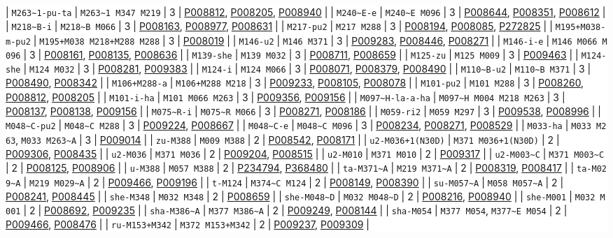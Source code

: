 | `M263~1-pu-ta` | `M263~1 M347 M219` | 3 | <a href='https://cdli.ucla.edu/P008812'>P008812</a>, <a href='https://cdli.ucla.edu/P008205'>P008205</a>, <a href='https://cdli.ucla.edu/P008940'>P008940</a> | 
| `M240~E-e` | `M240~E M096` | 3 | <a href='https://cdli.ucla.edu/P008644'>P008644</a>, <a href='https://cdli.ucla.edu/P008351'>P008351</a>, <a href='https://cdli.ucla.edu/P008612'>P008612</a> | 
| `M218~B-i` | `M218~B M066` | 3 | <a href='https://cdli.ucla.edu/P008163'>P008163</a>, <a href='https://cdli.ucla.edu/P008977'>P008977</a>, <a href='https://cdli.ucla.edu/P008631'>P008631</a> | 
| `M217-pu2` | `M217 M288` | 3 | <a href='https://cdli.ucla.edu/P008194'>P008194</a>, <a href='https://cdli.ucla.edu/P008085'>P008085</a>, <a href='https://cdli.ucla.edu/P272825'>P272825</a> | 
| `M195+M038-m-pu2` | `M195+M038 M218+M288 M288` | 3 | <a href='https://cdli.ucla.edu/P008019'>P008019</a> | 
| `M146-u2` | `M146 M371` | 3 | <a href='https://cdli.ucla.edu/P009283'>P009283</a>, <a href='https://cdli.ucla.edu/P008446'>P008446</a>, <a href='https://cdli.ucla.edu/P008271'>P008271</a> | 
| `M146-i-e` | `M146 M066 M096` | 3 | <a href='https://cdli.ucla.edu/P008161'>P008161</a>, <a href='https://cdli.ucla.edu/P008135'>P008135</a>, <a href='https://cdli.ucla.edu/P008636'>P008636</a> | 
| `M139-she` | `M139 M032` | 3 | <a href='https://cdli.ucla.edu/P008711'>P008711</a>, <a href='https://cdli.ucla.edu/P008659'>P008659</a> | 
| `M125-zu` | `M125 M009` | 3 | <a href='https://cdli.ucla.edu/P009463'>P009463</a> | 
| `M124-she` | `M124 M032` | 3 | <a href='https://cdli.ucla.edu/P008281'>P008281</a>, <a href='https://cdli.ucla.edu/P009383'>P009383</a> | 
| `M124-i` | `M124 M066` | 3 | <a href='https://cdli.ucla.edu/P008071'>P008071</a>, <a href='https://cdli.ucla.edu/P008379'>P008379</a>, <a href='https://cdli.ucla.edu/P008490'>P008490</a> | 
| `M110~B-u2` | `M110~B M371` | 3 | <a href='https://cdli.ucla.edu/P008490'>P008490</a>, <a href='https://cdli.ucla.edu/P008342'>P008342</a> | 
| `M106+M288-a` | `M106+M288 M218` | 3 | <a href='https://cdli.ucla.edu/P009233'>P009233</a>, <a href='https://cdli.ucla.edu/P008105'>P008105</a>, <a href='https://cdli.ucla.edu/P008078'>P008078</a> | 
| `M101-pu2` | `M101 M288` | 3 | <a href='https://cdli.ucla.edu/P008260'>P008260</a>, <a href='https://cdli.ucla.edu/P008812'>P008812</a>, <a href='https://cdli.ucla.edu/P008205'>P008205</a> | 
| `M101-i-ha` | `M101 M066 M263` | 3 | <a href='https://cdli.ucla.edu/P009356'>P009356</a>, <a href='https://cdli.ucla.edu/P009156'>P009156</a> | 
| `M097~H-la-a-ha` | `M097~H M004 M218 M263` | 3 | <a href='https://cdli.ucla.edu/P008137'>P008137</a>, <a href='https://cdli.ucla.edu/P008138'>P008138</a>, <a href='https://cdli.ucla.edu/P009156'>P009156</a> | 
| `M075~R-i` | `M075~R M066` | 3 | <a href='https://cdli.ucla.edu/P008271'>P008271</a>, <a href='https://cdli.ucla.edu/P008186'>P008186</a> | 
| `M059-ri2` | `M059 M297` | 3 | <a href='https://cdli.ucla.edu/P009538'>P009538</a>, <a href='https://cdli.ucla.edu/P008996'>P008996</a> | 
| `M048~C-pu2` | `M048~C M288` | 3 | <a href='https://cdli.ucla.edu/P009224'>P009224</a>, <a href='https://cdli.ucla.edu/P008667'>P008667</a> | 
| `M048~C-e` | `M048~C M096` | 3 | <a href='https://cdli.ucla.edu/P008234'>P008234</a>, <a href='https://cdli.ucla.edu/P008271'>P008271</a>, <a href='https://cdli.ucla.edu/P008529'>P008529</a> | 
| `M033-ha` | `M033 M263`, `M033 M263~A` | 3 | <a href='https://cdli.ucla.edu/P009014'>P009014</a> | 
| `zu-M388` | `M009 M388` | 2 | <a href='https://cdli.ucla.edu/P008542'>P008542</a>, <a href='https://cdli.ucla.edu/P008171'>P008171</a> | 
| `u2-M036+1(N30D)` | `M371 M036+1(N30D)` | 2 | <a href='https://cdli.ucla.edu/P009306'>P009306</a>, <a href='https://cdli.ucla.edu/P008435'>P008435</a> | 
| `u2-M036` | `M371 M036` | 2 | <a href='https://cdli.ucla.edu/P009204'>P009204</a>, <a href='https://cdli.ucla.edu/P008515'>P008515</a> | 
| `u2-M010` | `M371 M010` | 2 | <a href='https://cdli.ucla.edu/P009317'>P009317</a> | 
| `u2-M003~C` | `M371 M003~C` | 2 | <a href='https://cdli.ucla.edu/P008125'>P008125</a>, <a href='https://cdli.ucla.edu/P008906'>P008906</a> | 
| `u-M388` | `M057 M388` | 2 | <a href='https://cdli.ucla.edu/P234794'>P234794</a>, <a href='https://cdli.ucla.edu/P368480'>P368480</a> | 
| `ta-M371~A` | `M219 M371~A` | 2 | <a href='https://cdli.ucla.edu/P008319'>P008319</a>, <a href='https://cdli.ucla.edu/P008417'>P008417</a> | 
| `ta-M029~A` | `M219 M029~A` | 2 | <a href='https://cdli.ucla.edu/P009466'>P009466</a>, <a href='https://cdli.ucla.edu/P009196'>P009196</a> | 
| `t-M124` | `M374~C M124` | 2 | <a href='https://cdli.ucla.edu/P008149'>P008149</a>, <a href='https://cdli.ucla.edu/P008390'>P008390</a> | 
| `su-M057~A` | `M058 M057~A` | 2 | <a href='https://cdli.ucla.edu/P008241'>P008241</a>, <a href='https://cdli.ucla.edu/P008445'>P008445</a> | 
| `she-M348` | `M032 M348` | 2 | <a href='https://cdli.ucla.edu/P008659'>P008659</a> | 
| `she-M048~D` | `M032 M048~D` | 2 | <a href='https://cdli.ucla.edu/P008216'>P008216</a>, <a href='https://cdli.ucla.edu/P008940'>P008940</a> | 
| `she-M001` | `M032 M001` | 2 | <a href='https://cdli.ucla.edu/P008692'>P008692</a>, <a href='https://cdli.ucla.edu/P009235'>P009235</a> | 
| `sha-M386~A` | `M377 M386~A` | 2 | <a href='https://cdli.ucla.edu/P009249'>P009249</a>, <a href='https://cdli.ucla.edu/P008144'>P008144</a> | 
| `sha-M054` | `M377 M054`, `M377~E M054` | 2 | <a href='https://cdli.ucla.edu/P009466'>P009466</a>, <a href='https://cdli.ucla.edu/P008476'>P008476</a> | 
| `ru-M153+M342` | `M372 M153+M342` | 2 | <a href='https://cdli.ucla.edu/P009237'>P009237</a>, <a href='https://cdli.ucla.edu/P009309'>P009309</a> | 